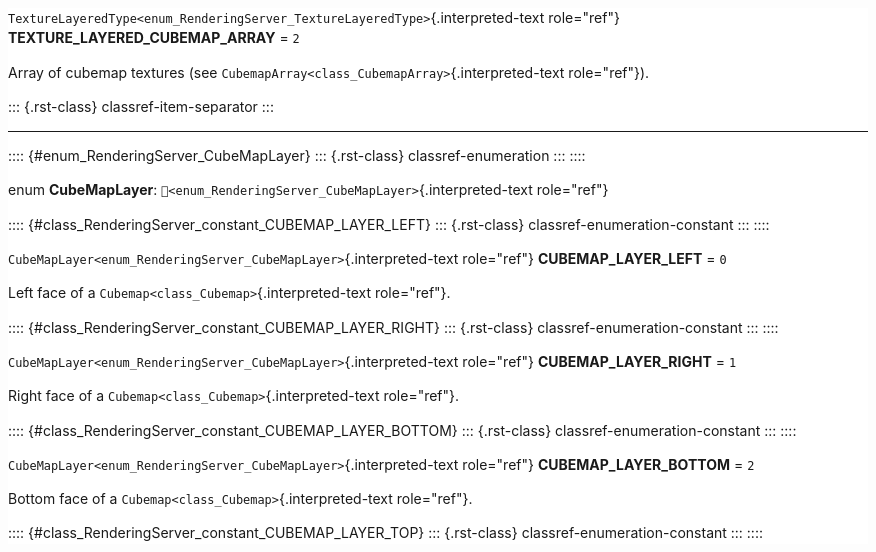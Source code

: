 `TextureLayeredType<enum_RenderingServer_TextureLayeredType>`{.interpreted-text
role="ref"} **TEXTURE_LAYERED_CUBEMAP_ARRAY** = `2`

Array of cubemap textures (see
`CubemapArray<class_CubemapArray>`{.interpreted-text role="ref"}).

::: {.rst-class}
classref-item-separator
:::

------------------------------------------------------------------------

:::: {#enum_RenderingServer_CubeMapLayer}
::: {.rst-class}
classref-enumeration
:::
::::

enum **CubeMapLayer**:
`🔗<enum_RenderingServer_CubeMapLayer>`{.interpreted-text role="ref"}

:::: {#class_RenderingServer_constant_CUBEMAP_LAYER_LEFT}
::: {.rst-class}
classref-enumeration-constant
:::
::::

`CubeMapLayer<enum_RenderingServer_CubeMapLayer>`{.interpreted-text
role="ref"} **CUBEMAP_LAYER_LEFT** = `0`

Left face of a `Cubemap<class_Cubemap>`{.interpreted-text role="ref"}.

:::: {#class_RenderingServer_constant_CUBEMAP_LAYER_RIGHT}
::: {.rst-class}
classref-enumeration-constant
:::
::::

`CubeMapLayer<enum_RenderingServer_CubeMapLayer>`{.interpreted-text
role="ref"} **CUBEMAP_LAYER_RIGHT** = `1`

Right face of a `Cubemap<class_Cubemap>`{.interpreted-text role="ref"}.

:::: {#class_RenderingServer_constant_CUBEMAP_LAYER_BOTTOM}
::: {.rst-class}
classref-enumeration-constant
:::
::::

`CubeMapLayer<enum_RenderingServer_CubeMapLayer>`{.interpreted-text
role="ref"} **CUBEMAP_LAYER_BOTTOM** = `2`

Bottom face of a `Cubemap<class_Cubemap>`{.interpreted-text role="ref"}.

:::: {#class_RenderingServer_constant_CUBEMAP_LAYER_TOP}
::: {.rst-class}
classref-enumeration-constant
:::
::::
